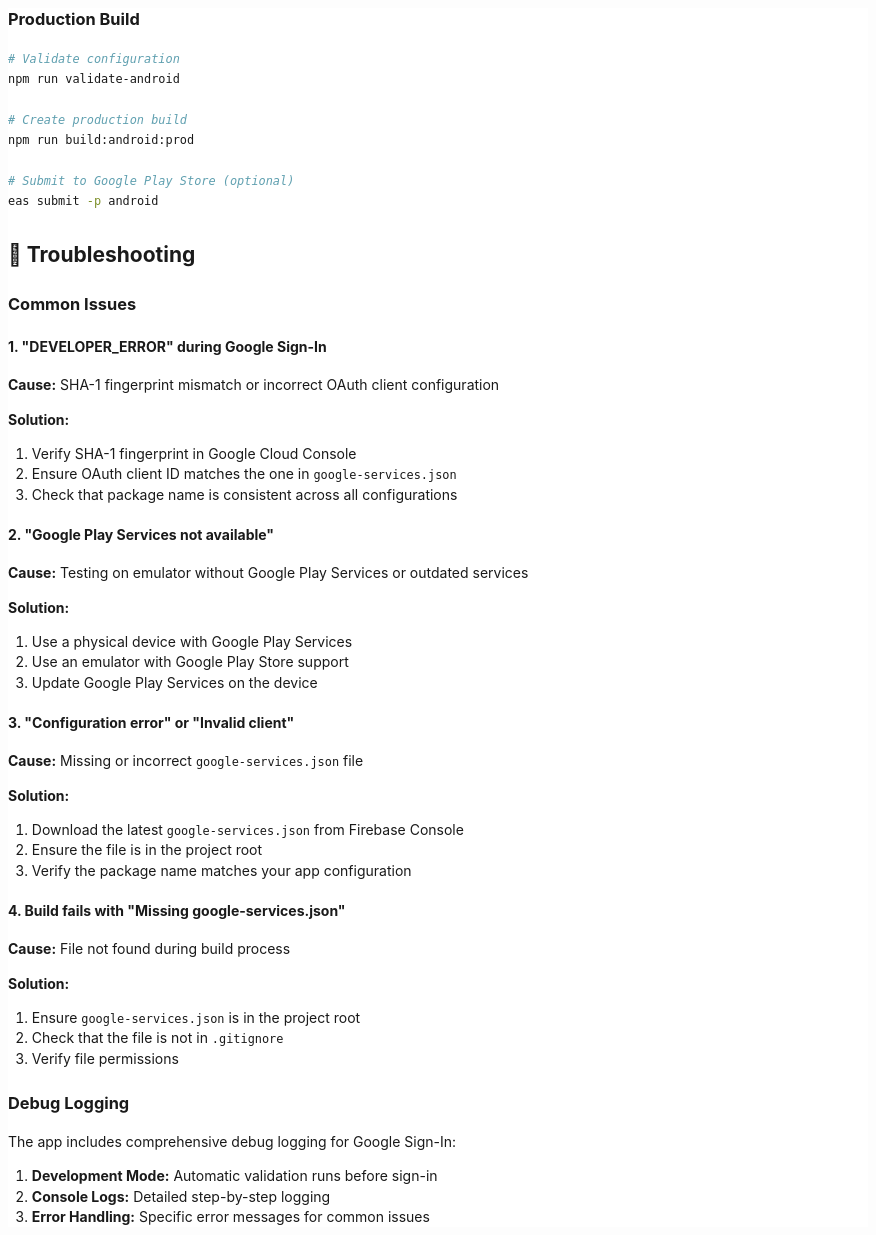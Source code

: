 ### Production Build
```bash
# Validate configuration
npm run validate-android

# Create production build
npm run build:android:prod

# Submit to Google Play Store (optional)
eas submit -p android
```

## 🐛 Troubleshooting

### Common Issues

#### 1. "DEVELOPER_ERROR" during Google Sign-In
**Cause:** SHA-1 fingerprint mismatch or incorrect OAuth client configuration

**Solution:**
1. Verify SHA-1 fingerprint in Google Cloud Console
2. Ensure OAuth client ID matches the one in `google-services.json`
3. Check that package name is consistent across all configurations

#### 2. "Google Play Services not available"
**Cause:** Testing on emulator without Google Play Services or outdated services

**Solution:**
1. Use a physical device with Google Play Services
2. Use an emulator with Google Play Store support
3. Update Google Play Services on the device

#### 3. "Configuration error" or "Invalid client"
**Cause:** Missing or incorrect `google-services.json` file

**Solution:**
1. Download the latest `google-services.json` from Firebase Console
2. Ensure the file is in the project root
3. Verify the package name matches your app configuration

#### 4. Build fails with "Missing google-services.json"
**Cause:** File not found during build process

**Solution:**
1. Ensure `google-services.json` is in the project root
2. Check that the file is not in `.gitignore`
3. Verify file permissions

### Debug Logging

The app includes comprehensive debug logging for Google Sign-In:

1. **Development Mode:** Automatic validation runs before sign-in
2. **Console Logs:** Detailed step-by-step logging
3. **Error Handling:** Specific error messages for common issues
